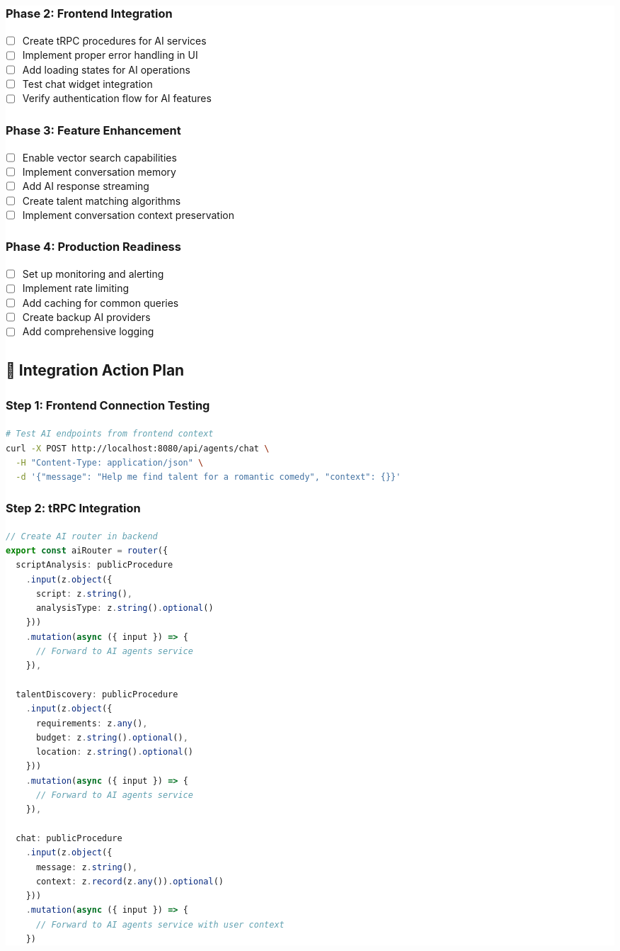 ### Phase 2: Frontend Integration
- [ ] Create tRPC procedures for AI services
- [ ] Implement proper error handling in UI
- [ ] Add loading states for AI operations
- [ ] Test chat widget integration
- [ ] Verify authentication flow for AI features

### Phase 3: Feature Enhancement
- [ ] Enable vector search capabilities
- [ ] Implement conversation memory
- [ ] Add AI response streaming
- [ ] Create talent matching algorithms
- [ ] Implement conversation context preservation

### Phase 4: Production Readiness
- [ ] Set up monitoring and alerting
- [ ] Implement rate limiting
- [ ] Add caching for common queries
- [ ] Create backup AI providers
- [ ] Add comprehensive logging

## 🔧 Integration Action Plan

### Step 1: Frontend Connection Testing
```bash
# Test AI endpoints from frontend context
curl -X POST http://localhost:8080/api/agents/chat \
  -H "Content-Type: application/json" \
  -d '{"message": "Help me find talent for a romantic comedy", "context": {}}'
```

### Step 2: tRPC Integration
```typescript
// Create AI router in backend
export const aiRouter = router({
  scriptAnalysis: publicProcedure
    .input(z.object({
      script: z.string(),
      analysisType: z.string().optional()
    }))
    .mutation(async ({ input }) => {
      // Forward to AI agents service
    }),
  
  talentDiscovery: publicProcedure
    .input(z.object({
      requirements: z.any(),
      budget: z.string().optional(),
      location: z.string().optional()
    }))
    .mutation(async ({ input }) => {
      // Forward to AI agents service
    }),
    
  chat: publicProcedure
    .input(z.object({
      message: z.string(),
      context: z.record(z.any()).optional()
    }))
    .mutation(async ({ input }) => {
      // Forward to AI agents service with user context
    })
```